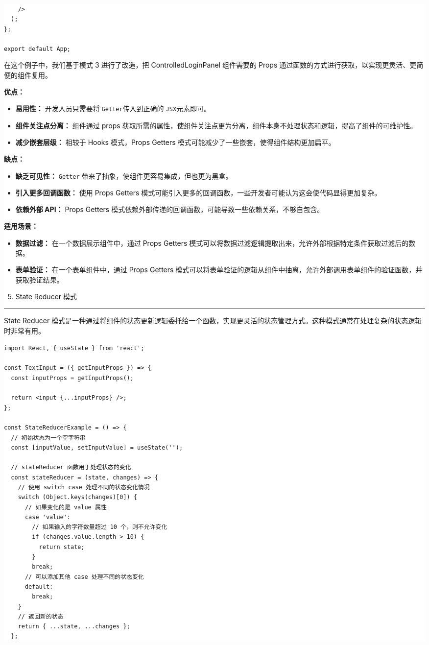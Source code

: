 ```
    />
  );
};

export default App;
```

在这个例子中，我们基于模式 3 进行了改造，把 ControlledLoginPanel 组件需要的 Props 通过函数的方式进行获取，以实现更灵活、更简便的组件复用。

**优点：**

*   **易用性：** 开发人员只需要将 `Getter`传入到正确的 `JSX`元素即可。
    
*   **组件关注点分离：** 组件通过 props 获取所需的属性，使组件关注点更为分离，组件本身不处理状态和逻辑，提高了组件的可维护性。
    
*   **减少嵌套层级：** 相较于 Hooks 模式，Props Getters 模式可能减少了一些嵌套，使得组件结构更加扁平。
    

**缺点：**

*   **缺乏可见性：** `Getter` 带来了抽象，使组件更容易集成，但也更为黑盒。
    
*   **引入更多回调函数：** 使用 Props Getters 模式可能引入更多的回调函数，一些开发者可能认为这会使代码显得更加复杂。
    
*   **依赖外部 API：** Props Getters 模式依赖外部传递的回调函数，可能导致一些依赖关系，不够自包含。
    

**适用场景：**

*   **数据过滤：** 在一个数据展示组件中，通过 Props Getters 模式可以将数据过滤逻辑提取出来，允许外部根据特定条件获取过滤后的数据。
    
*   **表单验证：** 在一个表单组件中，通过 Props Getters 模式可以将表单验证的逻辑从组件中抽离，允许外部调用表单组件的验证函数，并获取验证结果。
    

5. State Reducer 模式
-------------------

State Reducer 模式是一种通过将组件的状态更新逻辑委托给一个函数，实现更灵活的状态管理方式。这种模式通常在处理复杂的状态逻辑时非常有用。

```
import React, { useState } from 'react';

const TextInput = ({ getInputProps }) => {
  const inputProps = getInputProps();

  return <input {...inputProps} />;
};

const StateReducerExample = () => {
  // 初始状态为一个空字符串
  const [inputValue, setInputValue] = useState('');

  // stateReducer 函数用于处理状态的变化
  const stateReducer = (state, changes) => {
    // 使用 switch case 处理不同的状态变化情况
    switch (Object.keys(changes)[0]) {
      // 如果变化的是 value 属性
      case 'value':
        // 如果输入的字符数量超过 10 个，则不允许变化
        if (changes.value.length > 10) {
          return state;
        }
        break;
      // 可以添加其他 case 处理不同的状态变化
      default:
        break;
    }
    // 返回新的状态
    return { ...state, ...changes };
  };

```